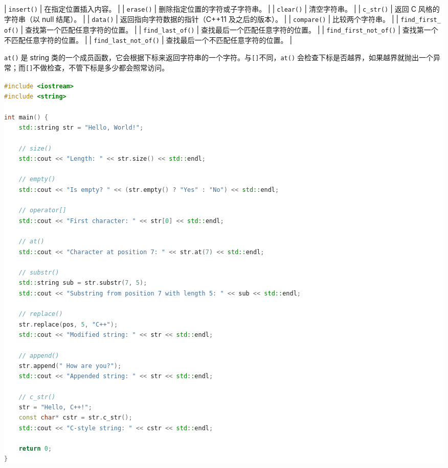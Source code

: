 | `insert()`            | 在指定位置插入内容。                 |
| `erase()`             | 删除指定位置的字符或子字符串。            |
| `clear()`             | 清空字符串。                     |
| `c_str()`             | 返回 C 风格的字符串（以 null 结尾）。    |
| `data()`              | 返回指向字符数据的指针（C++11 及之后的版本）。 |
| `compare()`           | 比较两个字符串。                   |
| `find_first_of()`     | 查找第一个匹配任意字符的位置。            |
| `find_last_of()`      | 查找最后一个匹配任意字符的位置。           |
| `find_first_not_of()` | 查找第一个不匹配任意字符的位置。           |
| `find_last_not_of()`  | 查找最后一个不匹配任意字符的位置。          |

`at()` 是 string 类的一个成员函数，它会根据下标来返回字符串的一个字符。与`[]`不同，`at()` 会检查下标是否越界，如果越界就抛出一个异常；而`[]`不做检查，不管下标是多少都会照常访问。

```cpp
#include <iostream>
#include <string>

int main() {
    std::string str = "Hello, World!";

    // size()
    std::cout << "Length: " << str.size() << std::endl;

    // empty()
    std::cout << "Is empty? " << (str.empty() ? "Yes" : "No") << std::endl;

    // operator[]
    std::cout << "First character: " << str[0] << std::endl;

    // at()
    std::cout << "Character at position 7: " << str.at(7) << std::endl;

    // substr()
    std::string sub = str.substr(7, 5);
    std::cout << "Substring from position 7 with length 5: " << sub << std::endl;

    // replace()
    str.replace(pos, 5, "C++");
    std::cout << "Modified string: " << str << std::endl;

    // append()
    str.append(" How are you?");
    std::cout << "Appended string: " << str << std::endl;

    // c_str()
    str = "Hello, C++!";
    const char* cstr = str.c_str();
    std::cout << "C-style string: " << cstr << std::endl;

    return 0;
}
```

